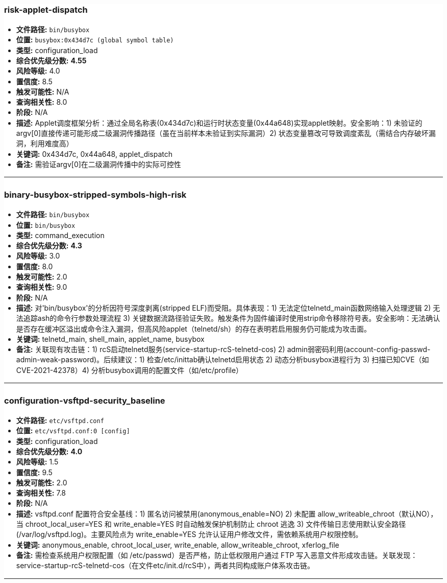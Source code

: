 ### risk-applet-dispatch

- **文件路径:** `bin/busybox`
- **位置:** `busybox:0x434d7c (global symbol table)`
- **类型:** configuration_load
- **综合优先级分数:** **4.55**
- **风险等级:** 4.0
- **置信度:** 8.5
- **触发可能性:** N/A
- **查询相关性:** 8.0
- **阶段:** N/A
- **描述:** Applet调度框架分析：通过全局名称表(0x434d7c)和运行时状态变量(0x44a648)实现applet映射。安全影响：1) 未验证的argv[0]直接传递可能形成二级漏洞传播路径（虽在当前样本未验证到实际漏洞）2) 状态变量篡改可导致调度紊乱（需结合内存破坏漏洞，利用难度高）
- **关键词:** 0x434d7c, 0x44a648, applet_dispatch
- **备注:** 需验证argv[0]在二级漏洞传播中的实际可控性

---
### binary-busybox-stripped-symbols-high-risk

- **文件路径:** `bin/busybox`
- **位置:** `bin/busybox`
- **类型:** command_execution
- **综合优先级分数:** **4.3**
- **风险等级:** 3.0
- **置信度:** 8.0
- **触发可能性:** 2.0
- **查询相关性:** 9.0
- **阶段:** N/A
- **描述:** 对'bin/busybox'的分析因符号深度剥离(stripped ELF)而受阻。具体表现：1) 无法定位telnetd_main函数网络输入处理逻辑 2) 无法追踪ash的命令行参数处理流程 3) 关键数据流路径验证失败。触发条件为固件编译时使用strip命令移除符号表。安全影响：无法确认是否存在缓冲区溢出或命令注入漏洞，但高风险applet（telnetd/sh）的存在表明若启用服务仍可能成为攻击面。
- **关键词:** telnetd_main, shell_main, applet_name, busybox
- **备注:** 关联现有攻击链：1) rcS启动telnetd服务(service-startup-rcS-telnetd-cos) 2) admin弱密码利用(account-config-passwd-admin-weak-password)。后续建议：1) 检查/etc/inittab确认telnetd启用状态 2) 动态分析busybox进程行为 3) 扫描已知CVE（如CVE-2021-42378）4) 分析busybox调用的配置文件（如/etc/profile）

---
### configuration-vsftpd-security_baseline

- **文件路径:** `etc/vsftpd.conf`
- **位置:** `etc/vsftpd.conf:0 [config]`
- **类型:** configuration_load
- **综合优先级分数:** **4.0**
- **风险等级:** 1.5
- **置信度:** 9.5
- **触发可能性:** 2.0
- **查询相关性:** 7.8
- **阶段:** N/A
- **描述:** vsftpd.conf 配置符合安全基线：1) 匿名访问被禁用(anonymous_enable=NO) 2) 未配置 allow_writeable_chroot（默认NO），当 chroot_local_user=YES 和 write_enable=YES 时自动触发保护机制防止 chroot 逃逸 3) 文件传输日志使用默认安全路径(/var/log/vsftpd.log)。主要风险点为 write_enable=YES 允许认证用户修改文件，需依赖系统用户权限控制。
- **关键词:** anonymous_enable, chroot_local_user, write_enable, allow_writeable_chroot, xferlog_file
- **备注:** 需检查系统用户权限配置（如 /etc/passwd）是否严格，防止低权限用户通过 FTP 写入恶意文件形成攻击链。关联发现：service-startup-rcS-telnetd-cos（在文件etc/init.d/rcS中），两者共同构成账户体系攻击链。

---